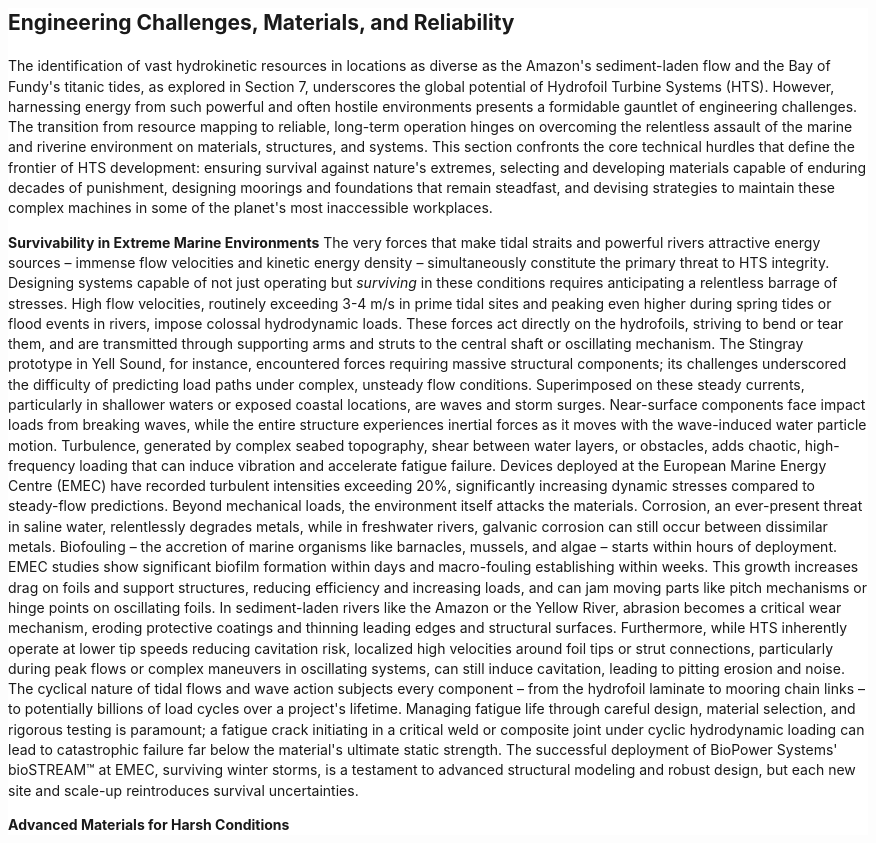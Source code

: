 ## Engineering Challenges, Materials, and Reliability

The identification of vast hydrokinetic resources in locations as diverse as the Amazon's sediment-laden flow and the Bay of Fundy's titanic tides, as explored in Section 7, underscores the global potential of Hydrofoil Turbine Systems (HTS). However, harnessing energy from such powerful and often hostile environments presents a formidable gauntlet of engineering challenges. The transition from resource mapping to reliable, long-term operation hinges on overcoming the relentless assault of the marine and riverine environment on materials, structures, and systems. This section confronts the core technical hurdles that define the frontier of HTS development: ensuring survival against nature's extremes, selecting and developing materials capable of enduring decades of punishment, designing moorings and foundations that remain steadfast, and devising strategies to maintain these complex machines in some of the planet's most inaccessible workplaces.

**Survivability in Extreme Marine Environments**
The very forces that make tidal straits and powerful rivers attractive energy sources – immense flow velocities and kinetic energy density – simultaneously constitute the primary threat to HTS integrity. Designing systems capable of not just operating but *surviving* in these conditions requires anticipating a relentless barrage of stresses. High flow velocities, routinely exceeding 3-4 m/s in prime tidal sites and peaking even higher during spring tides or flood events in rivers, impose colossal hydrodynamic loads. These forces act directly on the hydrofoils, striving to bend or tear them, and are transmitted through supporting arms and struts to the central shaft or oscillating mechanism. The Stingray prototype in Yell Sound, for instance, encountered forces requiring massive structural components; its challenges underscored the difficulty of predicting load paths under complex, unsteady flow conditions. Superimposed on these steady currents, particularly in shallower waters or exposed coastal locations, are waves and storm surges. Near-surface components face impact loads from breaking waves, while the entire structure experiences inertial forces as it moves with the wave-induced water particle motion. Turbulence, generated by complex seabed topography, shear between water layers, or obstacles, adds chaotic, high-frequency loading that can induce vibration and accelerate fatigue failure. Devices deployed at the European Marine Energy Centre (EMEC) have recorded turbulent intensities exceeding 20%, significantly increasing dynamic stresses compared to steady-flow predictions. Beyond mechanical loads, the environment itself attacks the materials. Corrosion, an ever-present threat in saline water, relentlessly degrades metals, while in freshwater rivers, galvanic corrosion can still occur between dissimilar metals. Biofouling – the accretion of marine organisms like barnacles, mussels, and algae – starts within hours of deployment. EMEC studies show significant biofilm formation within days and macro-fouling establishing within weeks. This growth increases drag on foils and support structures, reducing efficiency and increasing loads, and can jam moving parts like pitch mechanisms or hinge points on oscillating foils. In sediment-laden rivers like the Amazon or the Yellow River, abrasion becomes a critical wear mechanism, eroding protective coatings and thinning leading edges and structural surfaces. Furthermore, while HTS inherently operate at lower tip speeds reducing cavitation risk, localized high velocities around foil tips or strut connections, particularly during peak flows or complex maneuvers in oscillating systems, can still induce cavitation, leading to pitting erosion and noise. The cyclical nature of tidal flows and wave action subjects every component – from the hydrofoil laminate to mooring chain links – to potentially billions of load cycles over a project's lifetime. Managing fatigue life through careful design, material selection, and rigorous testing is paramount; a fatigue crack initiating in a critical weld or composite joint under cyclic hydrodynamic loading can lead to catastrophic failure far below the material's ultimate static strength. The successful deployment of BioPower Systems' bioSTREAM™ at EMEC, surviving winter storms, is a testament to advanced structural modeling and robust design, but each new site and scale-up reintroduces survival uncertainties.

**Advanced Materials for Harsh Conditions**